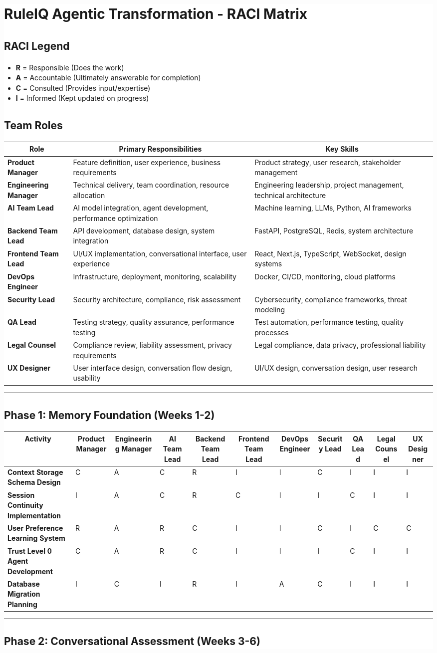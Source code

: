 # RuleIQ Agentic Transformation - RACI Matrix

## RACI Legend
- **R** = Responsible (Does the work)
- **A** = Accountable (Ultimately answerable for completion)
- **C** = Consulted (Provides input/expertise)
- **I** = Informed (Kept updated on progress)

## Team Roles

| Role | Primary Responsibilities | Key Skills |
|------|-------------------------|------------|
| **Product Manager** | Feature definition, user experience, business requirements | Product strategy, user research, stakeholder management |
| **Engineering Manager** | Technical delivery, team coordination, resource allocation | Engineering leadership, project management, technical architecture |
| **AI Team Lead** | AI model integration, agent development, performance optimization | Machine learning, LLMs, Python, AI frameworks |
| **Backend Team Lead** | API development, database design, system integration | FastAPI, PostgreSQL, Redis, system architecture |
| **Frontend Team Lead** | UI/UX implementation, conversational interface, user experience | React, Next.js, TypeScript, WebSocket, design systems |
| **DevOps Engineer** | Infrastructure, deployment, monitoring, scalability | Docker, CI/CD, monitoring, cloud platforms |
| **Security Lead** | Security architecture, compliance, risk assessment | Cybersecurity, compliance frameworks, threat modeling |
| **QA Lead** | Testing strategy, quality assurance, performance testing | Test automation, performance testing, quality processes |
| **Legal Counsel** | Compliance review, liability assessment, privacy requirements | Legal compliance, data privacy, professional liability |
| **UX Designer** | User interface design, conversation flow design, usability | UI/UX design, conversation design, user research |

---

## Phase 1: Memory Foundation (Weeks 1-2)

| Activity | Product Manager | Engineering Manager | AI Team Lead | Backend Team Lead | Frontend Team Lead | DevOps Engineer | Security Lead | QA Lead | Legal Counsel | UX Designer |
|----------|----------------|-------------------|--------------|------------------|-------------------|----------------|---------------|---------|---------------|-------------|
| **Context Storage Schema Design** | C | A | C | R | I | I | C | I | I | I |
| **Session Continuity Implementation** | I | A | C | R | C | I | I | C | I | I |
| **User Preference Learning System** | R | A | R | C | I | I | C | I | C | C |
| **Trust Level 0 Agent Development** | C | A | R | C | I | I | I | C | I | I |
| **Database Migration Planning** | I | C | I | R | I | A | C | I | I | I |

---

## Phase 2: Conversational Assessment (Weeks 3-6)
